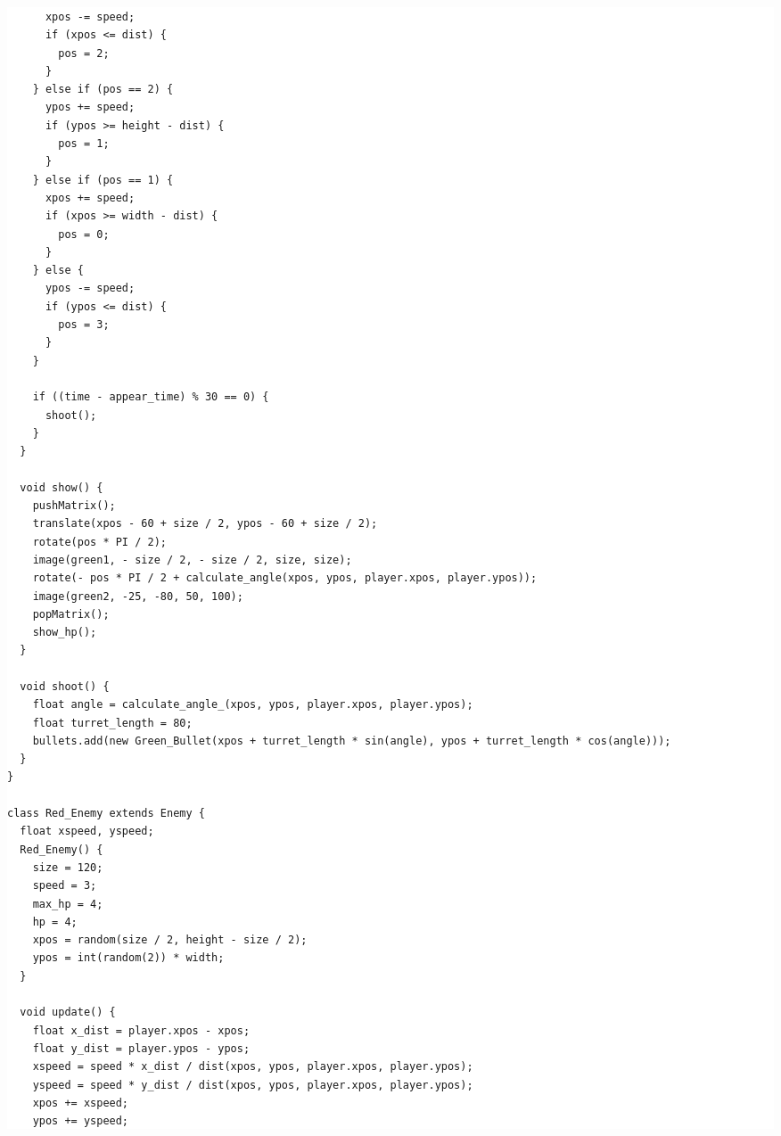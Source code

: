 ```
      xpos -= speed;
      if (xpos <= dist) {
        pos = 2;
      }
    } else if (pos == 2) {
      ypos += speed;
      if (ypos >= height - dist) {
        pos = 1;
      }
    } else if (pos == 1) {
      xpos += speed;
      if (xpos >= width - dist) {
        pos = 0;
      }
    } else {
      ypos -= speed;
      if (ypos <= dist) {
        pos = 3;
      }
    }

    if ((time - appear_time) % 30 == 0) {
      shoot();
    }
  }

  void show() {
    pushMatrix();
    translate(xpos - 60 + size / 2, ypos - 60 + size / 2);
    rotate(pos * PI / 2);
    image(green1, - size / 2, - size / 2, size, size);
    rotate(- pos * PI / 2 + calculate_angle(xpos, ypos, player.xpos, player.ypos));
    image(green2, -25, -80, 50, 100);
    popMatrix();
    show_hp();
  }

  void shoot() {
    float angle = calculate_angle_(xpos, ypos, player.xpos, player.ypos);
    float turret_length = 80;
    bullets.add(new Green_Bullet(xpos + turret_length * sin(angle), ypos + turret_length * cos(angle)));
  }
}

class Red_Enemy extends Enemy {
  float xspeed, yspeed;
  Red_Enemy() {
    size = 120;
    speed = 3;
    max_hp = 4;
    hp = 4;
    xpos = random(size / 2, height - size / 2);
    ypos = int(random(2)) * width;
  }

  void update() {
    float x_dist = player.xpos - xpos;
    float y_dist = player.ypos - ypos;
    xspeed = speed * x_dist / dist(xpos, ypos, player.xpos, player.ypos);
    yspeed = speed * y_dist / dist(xpos, ypos, player.xpos, player.ypos);
    xpos += xspeed;
    ypos += yspeed;
```